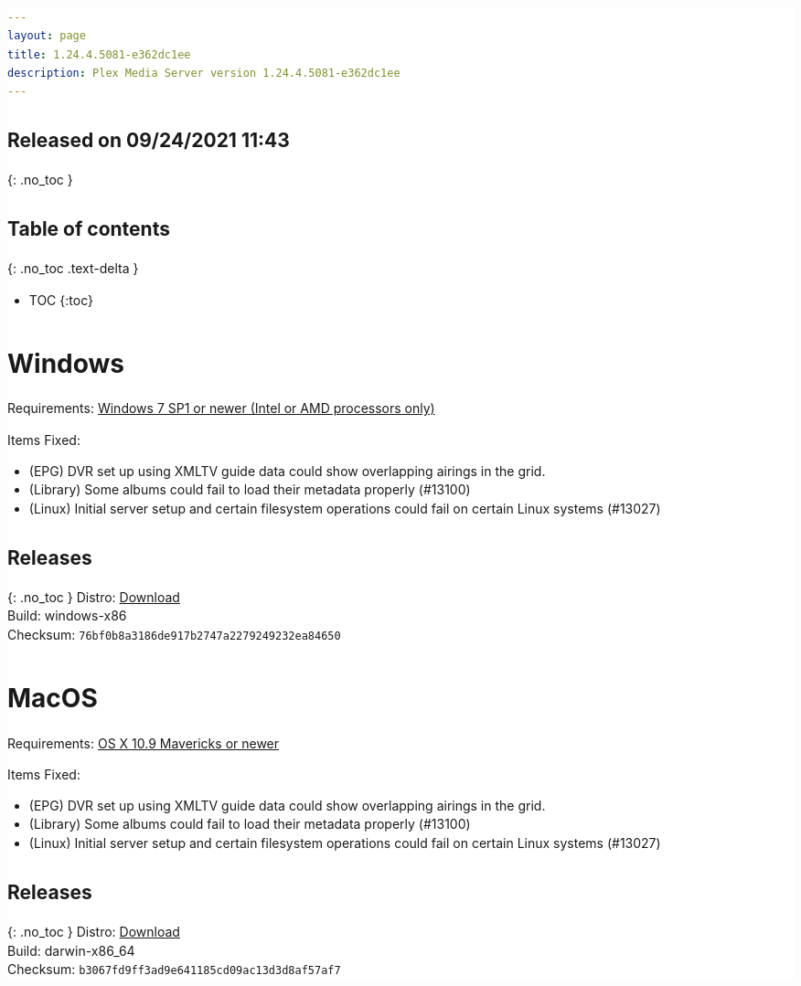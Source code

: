```yaml
---
layout: page
title: 1.24.4.5081-e362dc1ee
description: Plex Media Server version 1.24.4.5081-e362dc1ee
---
```

## Released on 09/24/2021 11:43
{: .no_toc }
## Table of contents
{: .no_toc .text-delta }
* TOC
{:toc}
# Windows
Requirements: [Windows 7 SP1 or newer (Intel or AMD processors only)](https://support.plex.tv/hc/en-us/articles/200375666)  

Items Fixed:
* (EPG) DVR set up using XMLTV guide data could show overlapping airings in the grid.
* (Library) Some albums could fail to load their metadata properly (#13100)
* (Linux) Initial server setup and certain filesystem operations could fail on certain Linux systems (#13027)

## Releases
{: .no_toc }
Distro: [Download](https://downloads.plex.tv/plex-media-server-new/1.24.4.5081-e362dc1ee/windows/PlexMediaServer-1.24.4.5081-e362dc1ee-x86.exe)  
Build: windows-x86  
Checksum: `76bf0b8a3186de917b2747a2279249232ea84650`

# MacOS
Requirements: [OS X 10.9 Mavericks or newer](https://support.plex.tv/hc/en-us/articles/200375666)  

Items Fixed:
* (EPG) DVR set up using XMLTV guide data could show overlapping airings in the grid.
* (Library) Some albums could fail to load their metadata properly (#13100)
* (Linux) Initial server setup and certain filesystem operations could fail on certain Linux systems (#13027)

## Releases
{: .no_toc }
Distro: [Download](https://downloads.plex.tv/plex-media-server-new/1.24.4.5081-e362dc1ee/macos/PlexMediaServer-1.24.4.5081-e362dc1ee-x86_64.zip)  
Build: darwin-x86_64  
Checksum: `b3067fd9ff3ad9e641185cd09ac13d3d8af57af7`
